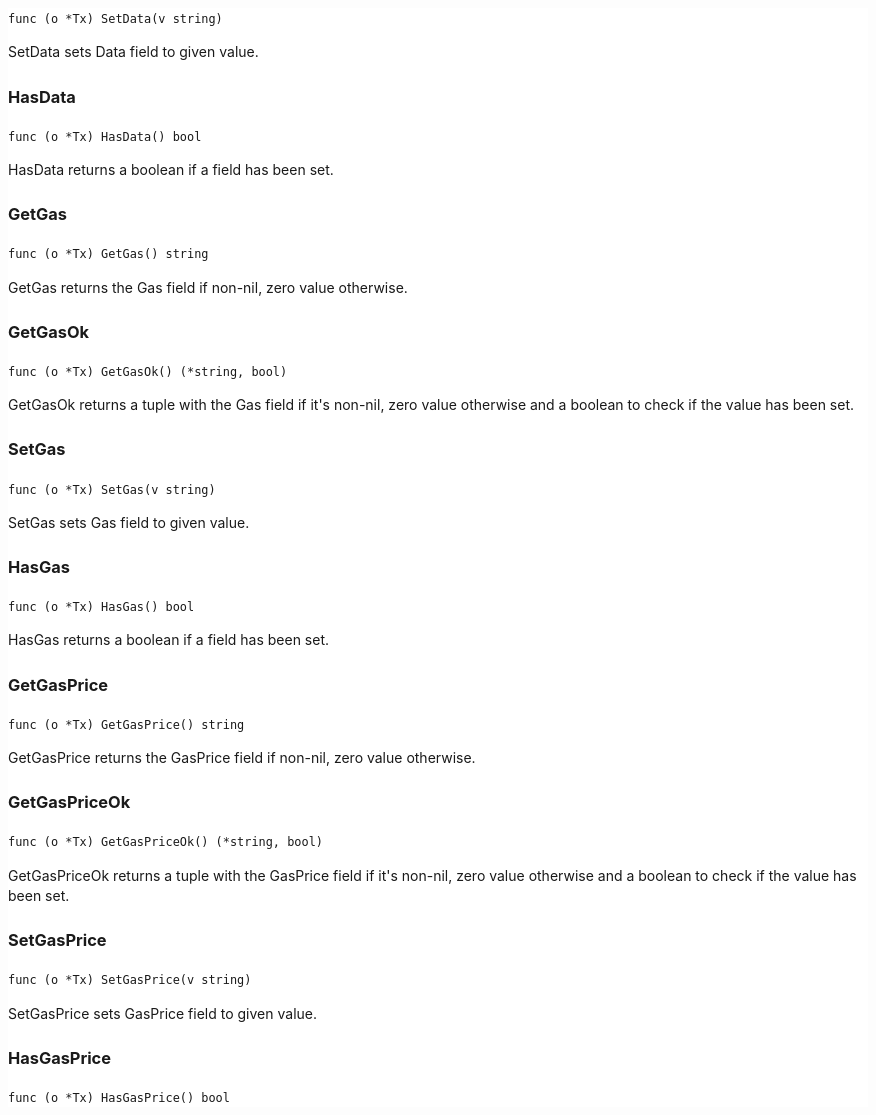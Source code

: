 `func (o *Tx) SetData(v string)`

SetData sets Data field to given value.

### HasData

`func (o *Tx) HasData() bool`

HasData returns a boolean if a field has been set.

### GetGas

`func (o *Tx) GetGas() string`

GetGas returns the Gas field if non-nil, zero value otherwise.

### GetGasOk

`func (o *Tx) GetGasOk() (*string, bool)`

GetGasOk returns a tuple with the Gas field if it's non-nil, zero value otherwise
and a boolean to check if the value has been set.

### SetGas

`func (o *Tx) SetGas(v string)`

SetGas sets Gas field to given value.

### HasGas

`func (o *Tx) HasGas() bool`

HasGas returns a boolean if a field has been set.

### GetGasPrice

`func (o *Tx) GetGasPrice() string`

GetGasPrice returns the GasPrice field if non-nil, zero value otherwise.

### GetGasPriceOk

`func (o *Tx) GetGasPriceOk() (*string, bool)`

GetGasPriceOk returns a tuple with the GasPrice field if it's non-nil, zero value otherwise
and a boolean to check if the value has been set.

### SetGasPrice

`func (o *Tx) SetGasPrice(v string)`

SetGasPrice sets GasPrice field to given value.

### HasGasPrice

`func (o *Tx) HasGasPrice() bool`
